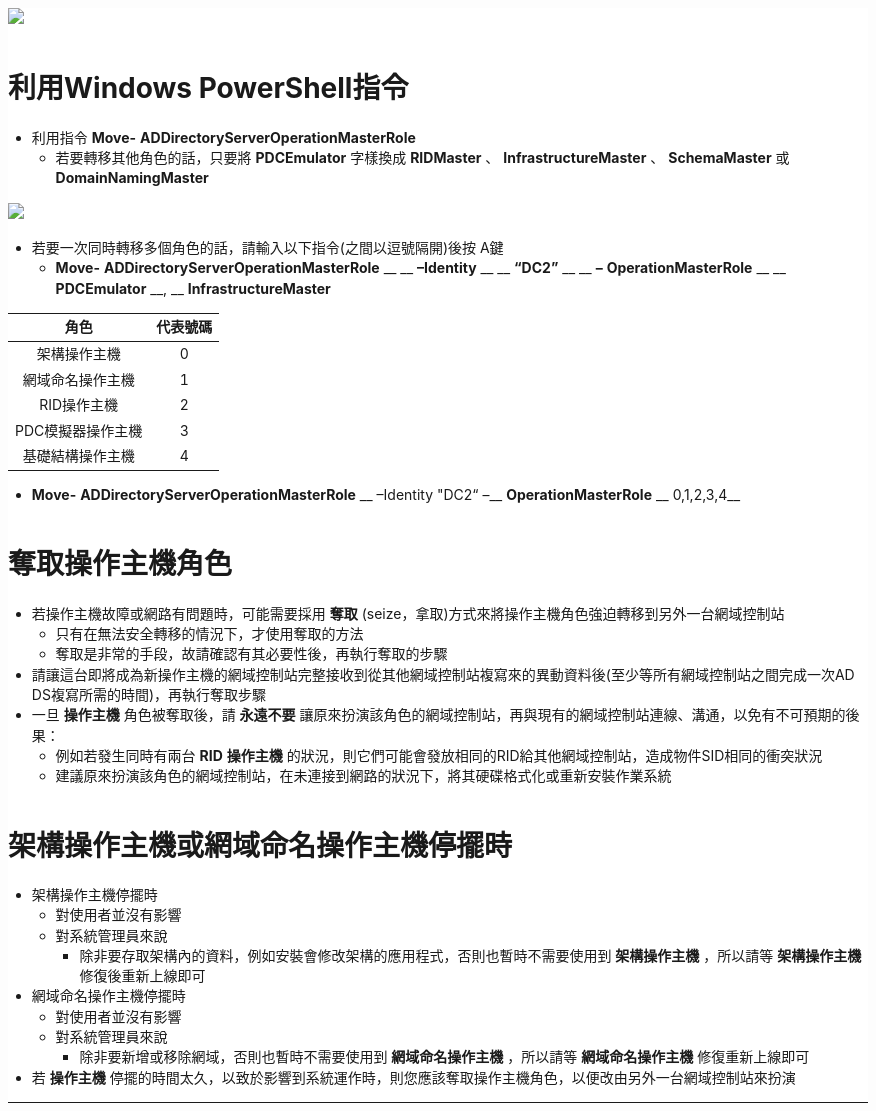 ![](WS2019AD%E5%BB%BA%E7%BD%AE%E5%AF%A6%E5%8B%99-CA259-Ch10-%E6%93%8D%E4%BD%9C%E4%B8%BB%E6%A9%9F%E7%9A%84%E7%AE%A1%E7%90%86_22.png)

# 利用Windows PowerShell指令

* 利用指令 __Move\-__  __ADDirectoryServerOperationMasterRole__
  * 若要轉移其他角色的話，只要將 __PDCEmulator__ 字樣換成 __RIDMaster__ 、 __InfrastructureMaster__ 、 __SchemaMaster__ 或 __DomainNamingMaster__

![](WS2019AD%E5%BB%BA%E7%BD%AE%E5%AF%A6%E5%8B%99-CA259-Ch10-%E6%93%8D%E4%BD%9C%E4%B8%BB%E6%A9%9F%E7%9A%84%E7%AE%A1%E7%90%86_23.png)

* 若要一次同時轉移多個角色的話，請輸入以下指令\(之間以逗號隔開\)後按 A鍵
  * __Move\-__  __ADDirectoryServerOperationMasterRole__  __ __  __–Identity__  __ __  __“DC2”__  __ __  __–__  __OperationMasterRole__  __ __  __PDCEmulator__  __\, __  __InfrastructureMaster__

| 角色 | 代表號碼 |
| :-: | :-: |
| 架構操作主機 | 0 |
| 網域命名操作主機 | 1 |
| RID操作主機 | 2 |
| PDC模擬器操作主機 | 3 |
| 基礎結構操作主機 | 4 |

  * __Move\-__  __ADDirectoryServerOperationMasterRole__  __ –Identity "DC2“  –__  __OperationMasterRole__  __  0\,1\,2\,3\,4__

# 奪取操作主機角色

* 若操作主機故障或網路有問題時，可能需要採用 __奪取__ \(seize，拿取\)方式來將操作主機角色強迫轉移到另外一台網域控制站
  * 只有在無法安全轉移的情況下，才使用奪取的方法
  * 奪取是非常的手段，故請確認有其必要性後，再執行奪取的步驟
* 請讓這台即將成為新操作主機的網域控制站完整接收到從其他網域控制站複寫來的異動資料後\(至少等所有網域控制站之間完成一次AD DS複寫所需的時間\)，再執行奪取步驟
* 一旦 __操作主機__ 角色被奪取後，請 __永遠不要__ 讓原來扮演該角色的網域控制站，再與現有的網域控制站連線、溝通，以免有不可預期的後果：
  * 例如若發生同時有兩台 __RID__  __操作主機__ 的狀況，則它們可能會發放相同的RID給其他網域控制站，造成物件SID相同的衝突狀況
  * 建議原來扮演該角色的網域控制站，在未連接到網路的狀況下，將其硬碟格式化或重新安裝作業系統

# 架構操作主機或網域命名操作主機停擺時

* 架構操作主機停擺時
  * 對使用者並沒有影響
  * 對系統管理員來說
    * 除非要存取架構內的資料，例如安裝會修改架構的應用程式，否則也暫時不需要使用到 __架構操作主機__ ，所以請等 __架構操作主機__ 修復後重新上線即可
* 網域命名操作主機停擺時
  * 對使用者並沒有影響
  * 對系統管理員來說
    * 除非要新增或移除網域，否則也暫時不需要使用到 __網域命名操作主機__ ，所以請等 __網域命名操作主機__ 修復重新上線即可
* 若 __操作主機__ 停擺的時間太久，以致於影響到系統運作時，則您應該奪取操作主機角色，以便改由另外一台網域控制站來扮演

---